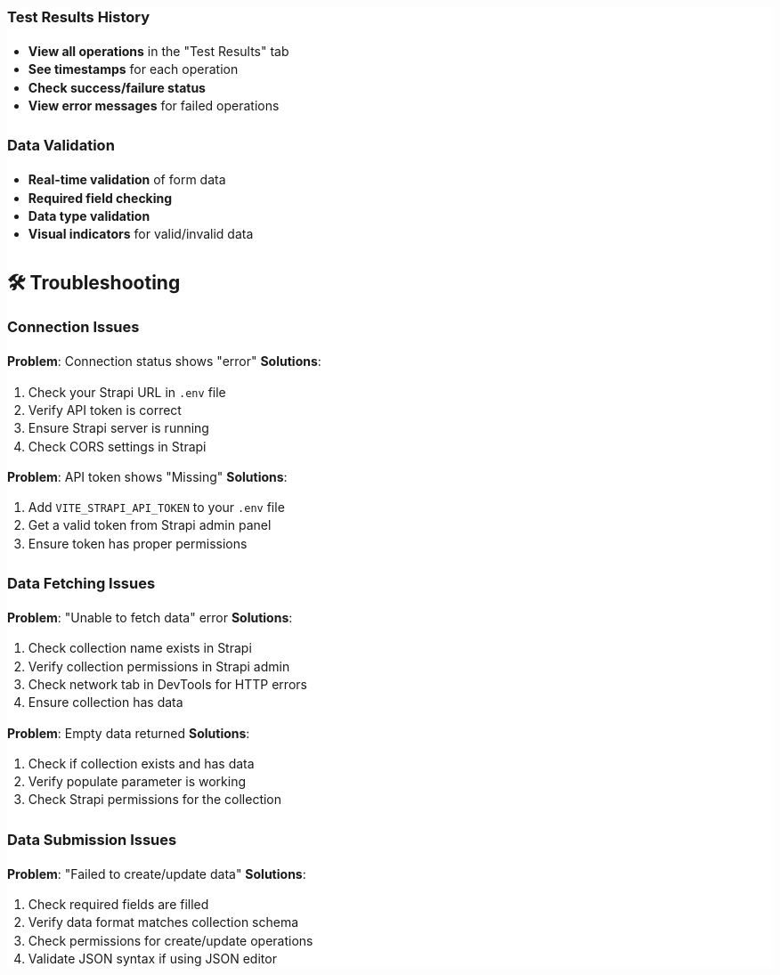 ### Test Results History
- **View all operations** in the "Test Results" tab
- **See timestamps** for each operation
- **Check success/failure status**
- **View error messages** for failed operations

### Data Validation
- **Real-time validation** of form data
- **Required field checking**
- **Data type validation**
- **Visual indicators** for valid/invalid data

## 🛠️ Troubleshooting

### Connection Issues

**Problem**: Connection status shows "error"
**Solutions**:
1. Check your Strapi URL in `.env` file
2. Verify API token is correct
3. Ensure Strapi server is running
4. Check CORS settings in Strapi

**Problem**: API token shows "Missing"
**Solutions**:
1. Add `VITE_STRAPI_API_TOKEN` to your `.env` file
2. Get a valid token from Strapi admin panel
3. Ensure token has proper permissions

### Data Fetching Issues

**Problem**: "Unable to fetch data" error
**Solutions**:
1. Check collection name exists in Strapi
2. Verify collection permissions in Strapi admin
3. Check network tab in DevTools for HTTP errors
4. Ensure collection has data

**Problem**: Empty data returned
**Solutions**:
1. Check if collection exists and has data
2. Verify populate parameter is working
3. Check Strapi permissions for the collection

### Data Submission Issues

**Problem**: "Failed to create/update data"
**Solutions**:
1. Check required fields are filled
2. Verify data format matches collection schema
3. Check permissions for create/update operations
4. Validate JSON syntax if using JSON editor
